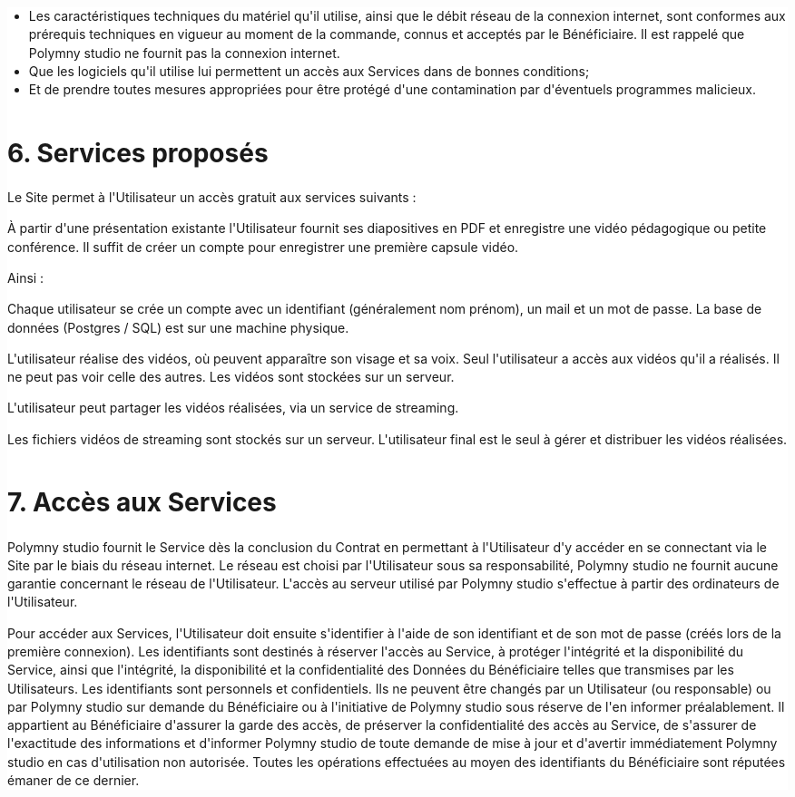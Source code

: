 - Les caractéristiques techniques du matériel qu'il utilise, ainsi que le débit
  réseau de la connexion internet, sont conformes aux prérequis techniques en
  vigueur au moment de la commande, connus et acceptés par le Bénéficiaire. Il
  est rappelé que Polymny studio ne fournit pas la connexion internet.
- Que les logiciels qu'il utilise lui permettent un accès aux Services dans de
  bonnes conditions;
- Et de prendre toutes mesures appropriées pour être protégé d'une
  contamination par d'éventuels programmes malicieux.

# 6. Services proposés

Le Site permet à l'Utilisateur un accès gratuit aux services suivants :

À partir d'une présentation existante l'Utilisateur fournit ses diapositives en
PDF et enregistre une vidéo pédagogique ou petite conférence. Il suffit de
créer un compte pour enregistrer une première capsule vidéo.

Ainsi :

Chaque utilisateur se crée un compte avec un identifiant (généralement nom
prénom), un mail et un mot de passe. La base de données (Postgres / SQL) est
sur une machine physique.

L'utilisateur réalise des vidéos, où peuvent apparaître son visage et sa voix.
Seul l'utilisateur a accès aux vidéos qu'il a réalisés. Il ne peut pas voir
celle des autres. Les vidéos sont stockées sur un serveur.

L'utilisateur peut partager les vidéos réalisées, via un service de streaming.

Les fichiers vidéos de streaming sont stockés sur un serveur. L'utilisateur
final est le seul à gérer et distribuer les vidéos réalisées.

# 7. Accès aux Services

Polymny studio fournit le Service dès la conclusion du Contrat en permettant à
l'Utilisateur d'y accéder en se connectant via le Site par le biais du réseau
internet. Le réseau est choisi par l'Utilisateur sous sa responsabilité,
Polymny studio ne fournit aucune garantie concernant le réseau de
l'Utilisateur. L'accès au serveur utilisé par Polymny studio s'effectue à
partir des ordinateurs de l'Utilisateur.

Pour accéder aux Services, l'Utilisateur doit ensuite s'identifier à l'aide de
son identifiant et de son mot de passe (créés lors de la première connexion).
Les identifiants sont destinés à réserver l'accès au Service, à protéger
l'intégrité et la disponibilité du Service, ainsi que l'intégrité, la
disponibilité et la confidentialité des Données du Bénéficiaire telles que
transmises par les Utilisateurs. Les identifiants sont personnels et
confidentiels. Ils ne peuvent être changés par un Utilisateur (ou responsable)
ou par Polymny studio sur demande du Bénéficiaire ou à l'initiative de Polymny
studio sous réserve de l'en informer préalablement. Il appartient au
Bénéficiaire d'assurer la garde des accès, de préserver la confidentialité des
accès au Service, de s'assurer de l'exactitude des informations et d'informer
Polymny studio de toute demande de mise à jour et d'avertir immédiatement
Polymny studio en cas d'utilisation non autorisée. Toutes les opérations
effectuées au moyen des identifiants du Bénéficiaire sont réputées émaner de ce
dernier.
